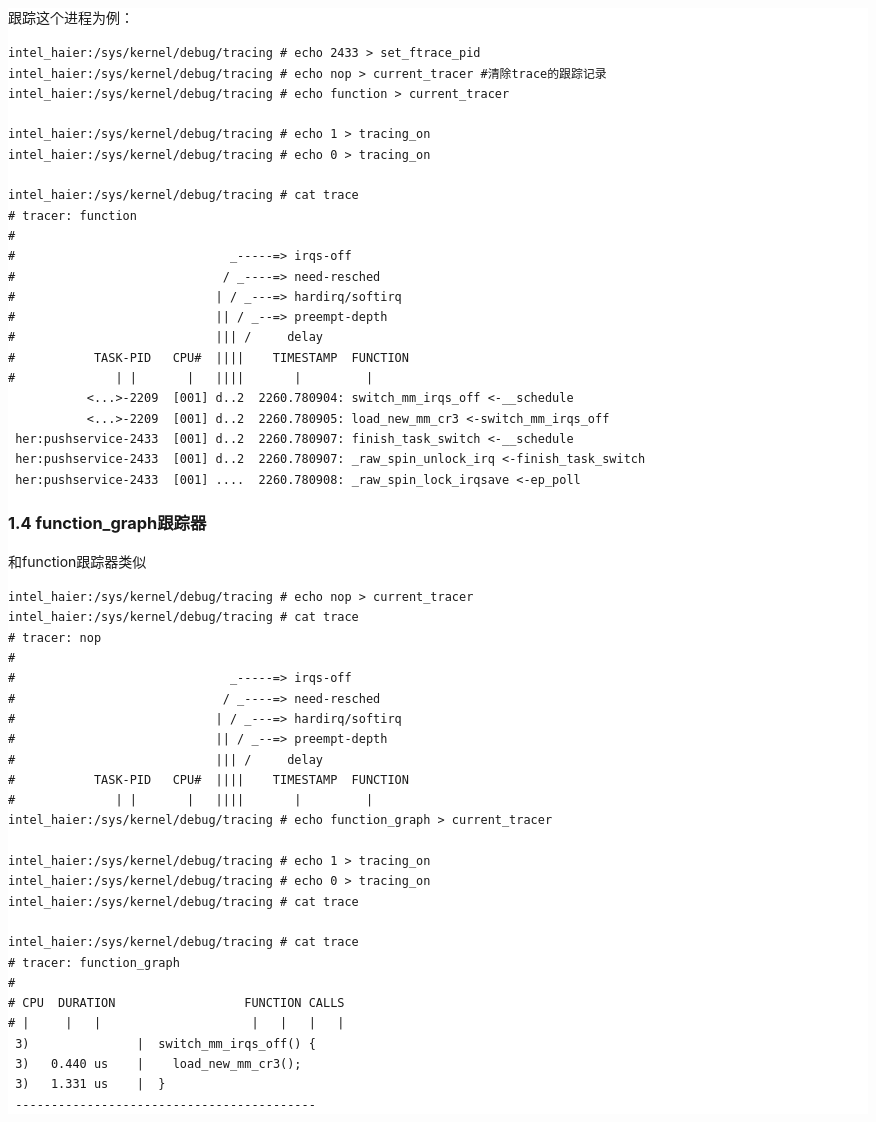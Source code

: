 跟踪这个进程为例：

```shell
intel_haier:/sys/kernel/debug/tracing # echo 2433 > set_ftrace_pid
intel_haier:/sys/kernel/debug/tracing # echo nop > current_tracer #清除trace的跟踪记录
intel_haier:/sys/kernel/debug/tracing # echo function > current_tracer

intel_haier:/sys/kernel/debug/tracing # echo 1 > tracing_on
intel_haier:/sys/kernel/debug/tracing # echo 0 > tracing_on

intel_haier:/sys/kernel/debug/tracing # cat trace                                                                     
# tracer: function
#
#                              _-----=> irqs-off
#                             / _----=> need-resched
#                            | / _---=> hardirq/softirq
#                            || / _--=> preempt-depth
#                            ||| /     delay
#           TASK-PID   CPU#  ||||    TIMESTAMP  FUNCTION
#              | |       |   ||||       |         |
           <...>-2209  [001] d..2  2260.780904: switch_mm_irqs_off <-__schedule
           <...>-2209  [001] d..2  2260.780905: load_new_mm_cr3 <-switch_mm_irqs_off
 her:pushservice-2433  [001] d..2  2260.780907: finish_task_switch <-__schedule
 her:pushservice-2433  [001] d..2  2260.780907: _raw_spin_unlock_irq <-finish_task_switch
 her:pushservice-2433  [001] ....  2260.780908: _raw_spin_lock_irqsave <-ep_poll

```

### 1.4 function_graph跟踪器

和function跟踪器类似

```shell
intel_haier:/sys/kernel/debug/tracing # echo nop > current_tracer                                                     
intel_haier:/sys/kernel/debug/tracing # cat trace                                                                     
# tracer: nop
#
#                              _-----=> irqs-off
#                             / _----=> need-resched
#                            | / _---=> hardirq/softirq
#                            || / _--=> preempt-depth
#                            ||| /     delay
#           TASK-PID   CPU#  ||||    TIMESTAMP  FUNCTION
#              | |       |   ||||       |         |
intel_haier:/sys/kernel/debug/tracing # echo function_graph > current_tracer

intel_haier:/sys/kernel/debug/tracing # echo 1 > tracing_on                                                           
intel_haier:/sys/kernel/debug/tracing # echo 0 > tracing_on                                                           
intel_haier:/sys/kernel/debug/tracing # cat trace   

intel_haier:/sys/kernel/debug/tracing # cat trace                                                                     
# tracer: function_graph
#
# CPU  DURATION                  FUNCTION CALLS
# |     |   |                     |   |   |   |
 3)               |  switch_mm_irqs_off() {
 3)   0.440 us    |    load_new_mm_cr3();
 3)   1.331 us    |  }
 ------------------------------------------
```